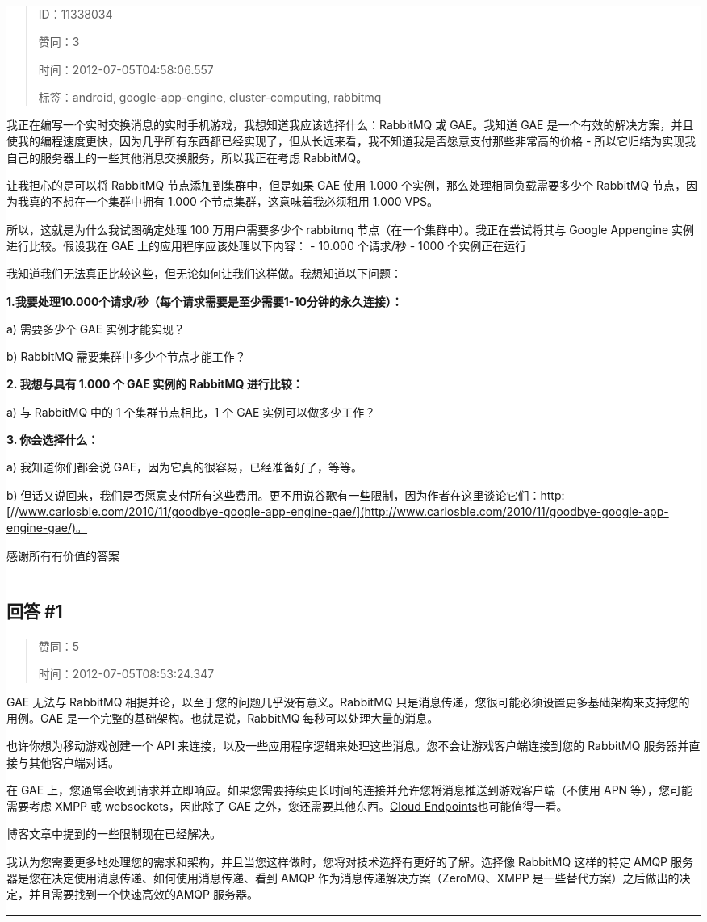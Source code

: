 > ID：11338034
> 
> 赞同：3
> 
> 时间：2012-07-05T04:58:06.557
> 
> 标签：android, google-app-engine, cluster-computing, rabbitmq

我正在编写一个实时交换消息的实时手机游戏，我想知道我应该选择什么：RabbitMQ 或 GAE。我知道 GAE 是一个有效的解决方案，并且使我的编程速度更快，因为几乎所有东西都已经实现了，但从长远来看，我不知道我是否愿意支付那些非常高的价格 - 所以它归结为实现我自己的服务器上的一些其他消息交换服务，所以我正在考虑 RabbitMQ。

让我担心的是可以将 RabbitMQ 节点添加到集群中，但是如果 GAE 使用 1.000 个实例，那么处理相同负载需要多少个 RabbitMQ 节点，因为我真的不想在一个集群中拥有 1.000 个节点集群，这意味着我必须租用 1.000 VPS。

所以，这就是为什么我试图确定处理 100 万用户需要多少个 rabbitmq 节点（在一个集群中）。我正在尝试将其与 Google Appengine 实例进行比较。假设我在 GAE 上的应用程序应该处理以下内容： - 10.000 个请求/秒 - 1000 个实例正在运行

我知道我们无法真正比​​较这些，但无论如何让我们这样做。我想知道以下问题：

**1.我要处理10.000个请求/秒（每个请求需要是至少需要1-10分钟的永久连接）：**

a) 需要多少个 GAE 实例才能实现？

b) RabbitMQ 需要集群中多少个节点才能工作？

**2\. 我想与具有 1.000 个 GAE 实例的 RabbitMQ 进行比较：**

a) 与 RabbitMQ 中的 1 个集群节点相比，1 个 GAE 实例可以做多少工作？

**3\. 你会选择什么：**

a) 我知道你们都会说 GAE，因为它真的很容易，已经准备好了，等等。

b) 但话又说回来，我们是否愿意支付所有这些费用。更不用说谷歌有一些限制，因为作者在这里谈论它们：http: [//www.carlosble.com/2010/11/goodbye-google-app-engine-gae/](http://www.carlosble.com/2010/11/goodbye-google-app-engine-gae/)。

感谢所有有价值的答案

* * *

## 回答 #1

> 赞同：5
> 
> 时间：2012-07-05T08:53:24.347

GAE 无法与 RabbitMQ 相提并论，以至于您的问题几乎没有意义。RabbitMQ 只是消息传递，您很可能必须设置更多基础架构来支持您的用例。GAE 是一个完整的基础架构。也就是说，RabbitMQ 每秒可以处理大量的消息。

也许你想为移动游戏创建一个 API 来连接，以及一些应用程序逻辑来处理这些消息。您不会让游戏客户端连接到您的 RabbitMQ 服务器并直接与其他客户端对话。

在 GAE 上，您通常会收到请求并立即响应。如果您需要持续更长时间的连接并允许您将消息推送到游戏客户端（不使用 APN 等），您可能需要考虑 XMPP 或 websockets，因此除了 GAE 之外，您还需要其他东西。[Cloud Endpoints](http://www.youtube.com/watch?v=NU_wNR_UUn4)也可能值得一看。

博客文章中提到的一些限制现在已经解决。

我认为您需要更多地处理您的需求和架构，并且当您这样做时，您将对技术选择有更好的了解。选择像 RabbitMQ 这样的特定 AMQP 服务器是您在决定使用消息传递、如何使用消息传递、看到 AMQP 作为消息传递解决方案（ZeroMQ、XMPP 是一些替代方案）之后做出的决定，并且需要找到一个快速高效的AMQP 服务器。

* * *
